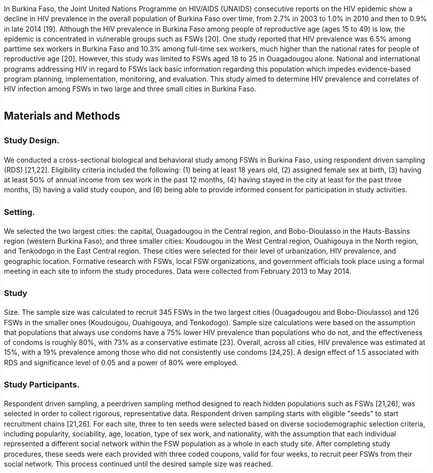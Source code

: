 In Burkina Faso, the Joint United Nations Programme on HIV/AIDS (UNAIDS) consecutive reports on the HIV epidemic show a decline in HIV prevalence in the overall population of Burkina Faso over time, from 2.7% in 2003 to 1.0% in 2010 and then to 0.9% in late 2014 [19]. Although the HIV prevalence in Burkina Faso among people of reproductive age (ages 15 to 49) is low, the epidemic is concentrated in vulnerable groups such as FSWs [20]. One study reported that HIV prevalence was 6.5% among parttime sex workers in Burkina Faso and 10.3% among full-time sex workers, much higher than the national rates for people of reproductive age [20]. However, this study was limited to FSWs aged 18 to 25 in Ouagadougou alone. National and international programs addressing HIV in regard to FSWs lack basic information regarding this population which impedes evidence-based program planning, implementation, monitoring, and evaluation. This study aimed to determine HIV prevalence and correlates of HIV infection among FSWs in two large and three small cities in Burkina Faso.


## Materials and Methods


### Study Design.

We conducted a cross-sectional biological and behavioral study among FSWs in Burkina Faso, using respondent driven sampling (RDS) [21,22]. Eligibility criteria included the following: (1) being at least 18 years old, (2) assigned female sex at birth, (3) having at least 50% of annual income from sex work in the past 12 months, (4) having stayed in the city at least for the past three months, (5) having a valid study coupon, and (6) being able to provide informed consent for participation in study activities.


### Setting.

We selected the two largest cities: the capital, Ouagadougou in the Central region, and Bobo-Dioulasso in the Hauts-Bassins region (western Burkina Faso), and three smaller cities: Koudougou in the West Central region, Ouahigouya in the North region, and Tenkodogo in the East Central region. These cities were selected for their level of urbanization, HIV prevalence, and geographic location. Formative research with FSWs, local FSW organizations, and government officials took place using a formal meeting in each site to inform the study procedures. Data were collected from February 2013 to May 2014.


### Study

Size. The sample size was calculated to recruit 345 FSWs in the two largest cities (Ouagadougou and Bobo-Dioulasso) and 126 FSWs in the smaller ones (Koudougou, Ouahigouya, and Tenkodogo). Sample size calculations were based on the assumption that populations that always use condoms have a 75% lower HIV prevalence than populations who do not, and the effectiveness of condoms is roughly 80%, with 73% as a conservative estimate [23]. Overall, across all cities, HIV prevalence was estimated at 15%, with a 19% prevalence among those who did not consistently use condoms [24,25]. A design effect of 1.5 associated with RDS and significance level of 0.05 and a power of 80% were employed.


### Study Participants.

Respondent driven sampling, a peerdriven sampling method designed to reach hidden populations such as FSWs [21,26], was selected in order to collect rigorous, representative data. Respondent driven sampling starts with eligible "seeds" to start recruitment chains [21,26]. For each site, three to ten seeds were selected based on diverse sociodemographic selection criteria, including popularity, sociability, age, location, type of sex work, and nationality, with the assumption that each individual represented a different social network within the FSW population as a whole in each study site. After completing study procedures, these seeds were each provided with three coded coupons, valid for four weeks, to recruit peer FSWs from their social network. This process continued until the desired sample size was reached.
